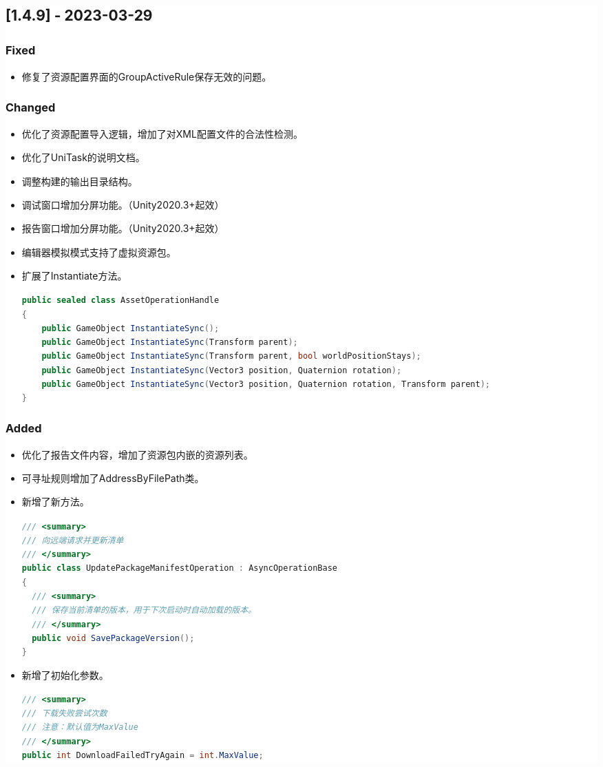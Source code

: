 ## [1.4.9] - 2023-03-29

### Fixed

- 修复了资源配置界面的GroupActiveRule保存无效的问题。

### Changed

- 优化了资源配置导入逻辑，增加了对XML配置文件的合法性检测。

- 优化了UniTask的说明文档。

- 调整构建的输出目录结构。

- 调试窗口增加分屏功能。（Unity2020.3+起效）

- 报告窗口增加分屏功能。（Unity2020.3+起效）

- 编辑器模拟模式支持了虚拟资源包。

- 扩展了Instantiate方法。

  ```c#
  public sealed class AssetOperationHandle
  {
      public GameObject InstantiateSync();
      public GameObject InstantiateSync(Transform parent);
      public GameObject InstantiateSync(Transform parent, bool worldPositionStays);
      public GameObject InstantiateSync(Vector3 position, Quaternion rotation);
      public GameObject InstantiateSync(Vector3 position, Quaternion rotation, Transform parent);
  }
  ```

### Added

- 优化了报告文件内容，增加了资源包内嵌的资源列表。

- 可寻址规则增加了AddressByFilePath类。

- 新增了新方法。

  ```c#
  /// <summary>
  /// 向远端请求并更新清单
  /// </summary>
  public class UpdatePackageManifestOperation : AsyncOperationBase
  {
  	/// <summary>
  	/// 保存当前清单的版本，用于下次启动时自动加载的版本。
  	/// </summary>
  	public void SavePackageVersion();
  }
  ```

- 新增了初始化参数。

  ```c#
  /// <summary>
  /// 下载失败尝试次数
  /// 注意：默认值为MaxValue
  /// </summary>
  public int DownloadFailedTryAgain = int.MaxValue;
  ```
